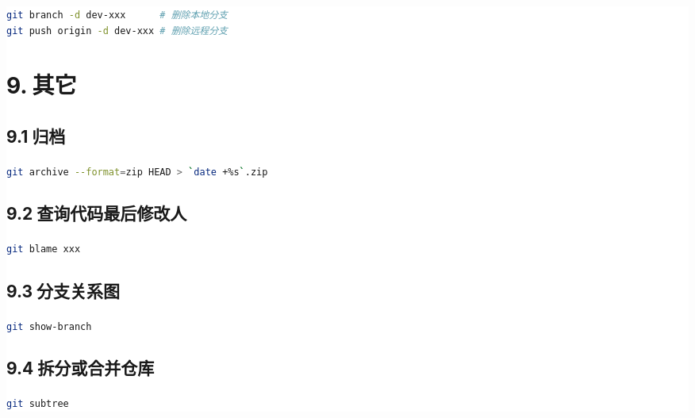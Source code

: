 ```bash
git branch -d dev-xxx      # 删除本地分支
git push origin -d dev-xxx # 删除远程分支
```





# 9. 其它

## 9.1 归档

```bash
git archive --format=zip HEAD > `date +%s`.zip
```



## 9.2 查询代码最后修改人

```bash
git blame xxx
```



## 9.3 分支关系图

```bash
git show-branch
```



## 9.4 拆分或合并仓库

```bash
git subtree
```

















































